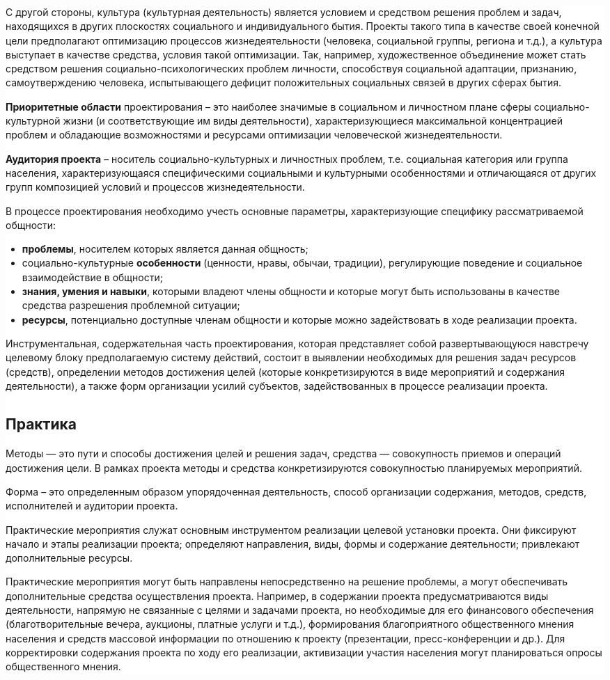 С другой стороны, культура (культурная деятельность) является условием и средством решения проблем и задач, находящихся в других плоскостях социального и индивидуального бытия. Проекты такого типа в качестве своей конечной цели предполагают оптимизацию процессов жизнедеятельности (человека, социальной группы, региона и т.д.), а культура выступает в качестве средства, условия такой оптимизации. Так, например, художественное объединение может стать средством решения социально-психологических проблем личности, способствуя социальной адаптации, признанию, самоутверждению человека, испытывающего дефицит положительных социальных связей в других сферах бытия.

**Приоритетные области** проектирования – это наиболее значимые в социальном и личностном плане сферы социально-культурной жизни (и соответствующие им виды деятельности), характеризующиеся максимальной концентрацией проблем и обладающие возможностями и ресурсами оптимизации человеческой жизнедеятельности.

**Аудитория проекта** – носитель социально-культурных и личностных проблем, т.е. социальная категория или группа населения, характеризующаяся специфическими социальными и культурными особенностями и отличающаяся от других групп композицией условий и процессов жизнедеятельности.

В процессе проектирования необходимо учесть основные параметры, характеризующие специфику рассматриваемой общности:

-    **проблемы**, носителем которых является данная общность;
-    социально-культурные **особенности** (ценности, нравы, обычаи, традиции), регулирующие поведение и социальное взаимодействие в общности;
-    **знания, умения и навыки**, которыми владеют члены общности и которые могут быть использованы в качестве средства разрешения проблемной ситуации;
-    **ресурсы**, потенциально доступные членам общности и которые можно задействовать в ходе реализации проекта.

Инструментальная, содержательная часть проектирования, которая представляет собой развертывающуюся навстречу целевому блоку предполагаемую систему действий, состоит в выявлении необходимых для решения задач ресурсов (средств), определении методов достижения целей (которые конкретизируются в виде мероприятий и содержания деятельности), а также форм организации усилий субъектов, задействованных в процессе реализации проекта.

## Практика

Методы — это пути и способы достижения целей и решения задач, средства — совокупность приемов и операций достижения цели. В рамках проекта методы и средства конкретизируются совокупностью планируемых мероприятий.

Форма – это определенным образом упорядоченная деятельность, способ организации содержания, методов, средств, исполнителей и аудитории проекта.

Практические мероприятия служат основным инструментом реализации целевой установки проекта. Они фиксируют начало и этапы реализации проекта; определяют направления, виды, формы и содержание деятельности; привлекают дополнительные ресурсы.

Практические мероприятия могут быть направлены непосредственно на решение проблемы, а могут обеспечивать дополнительные средства осуществления проекта. Например, в содержании проекта предусматриваются виды деятельности, напрямую не связанные с целями и задачами проекта, но необходимые для его финансового обеспечения (благотворительные вечера, аукционы, платные услуги и т.д.), формирования благоприятного общественного мнения населения и средств массовой информации по отношению к проекту (презентации, пресс-конференции и др.). Для корректировки содержания проекта по ходу его реализации, активизации участия населения могут планироваться опросы общественного мнения.
